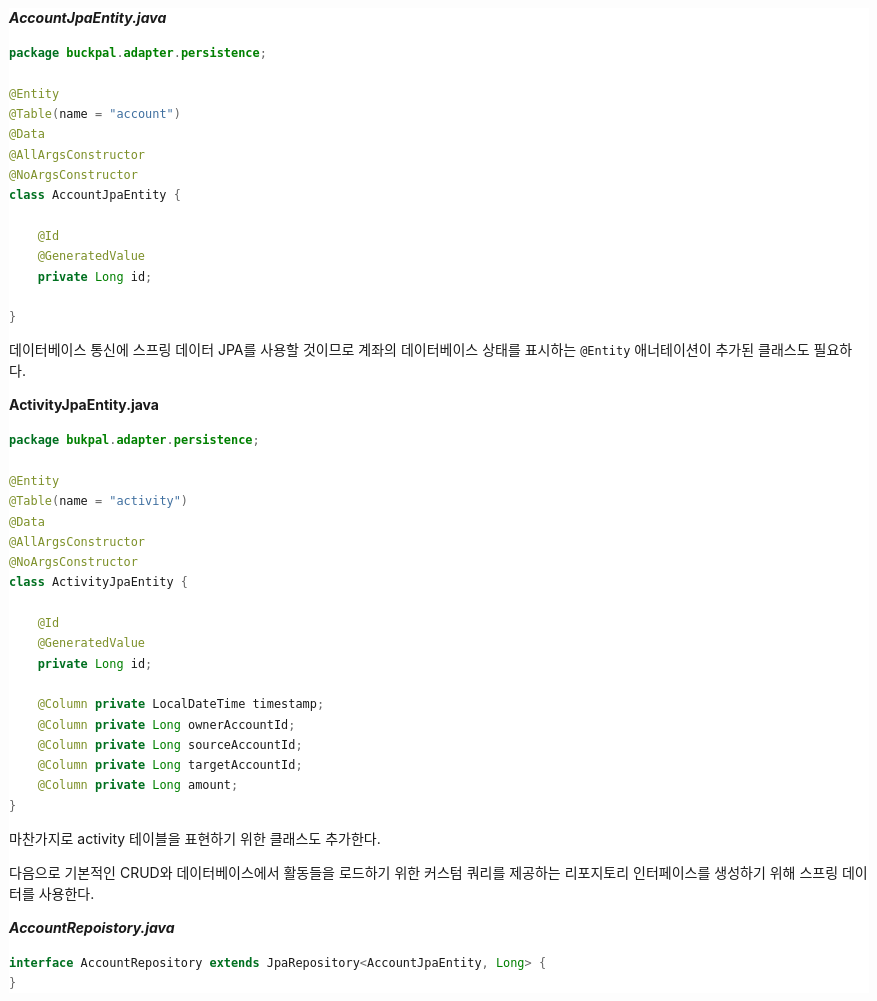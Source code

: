 

***AccountJpaEntity.java***

```java
package buckpal.adapter.persistence;

@Entity
@Table(name = "account")
@Data
@AllArgsConstructor
@NoArgsConstructor
class AccountJpaEntity {

	@Id
	@GeneratedValue
	private Long id;

}
```

데이터베이스 통신에 스프링 데이터 JPA를 사용할 것이므로 계좌의 데이터베이스 상태를 표시하는 `@Entity` 애너테이션이 추가된 클래스도 필요하다.



**ActivityJpaEntity.java**

```java
package bukpal.adapter.persistence;

@Entity
@Table(name = "activity")
@Data
@AllArgsConstructor
@NoArgsConstructor
class ActivityJpaEntity {

	@Id
	@GeneratedValue
	private Long id;

	@Column	private LocalDateTime timestamp;
	@Column	private Long ownerAccountId;
	@Column	private Long sourceAccountId;
	@Column	private Long targetAccountId;
	@Column	private Long amount;
}
```

마찬가지로 activity 테이블을 표현하기 위한 클래스도 추가한다.



다음으로 기본적인 CRUD와 데이터베이스에서 활동들을 로드하기 위한 커스텀 쿼리를 제공하는 리포지토리 인터페이스를 생성하기 위해 스프링 데이터를 사용한다.

***AccountRepoistory.java***

```java
interface AccountRepository extends JpaRepository<AccountJpaEntity, Long> {
}
```
